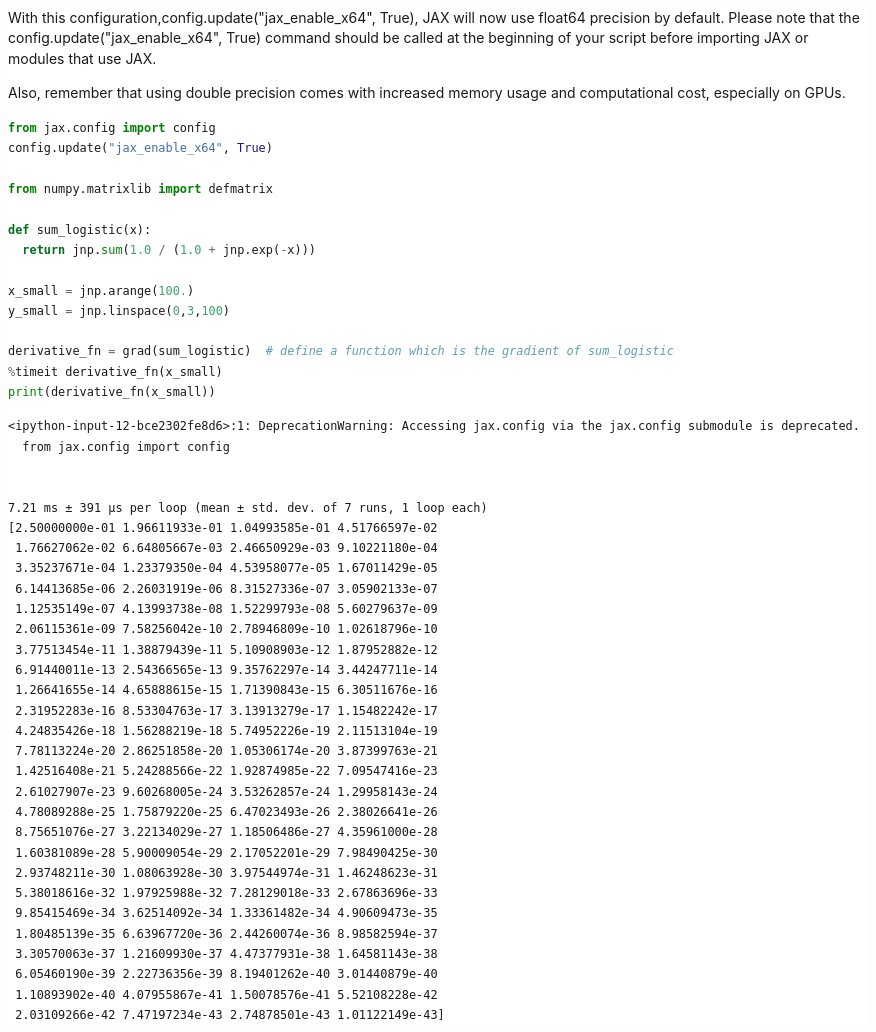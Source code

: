 With this configuration,config.update("jax_enable_x64", True), JAX will now use float64 precision by default. Please note that the config.update("jax_enable_x64", True) command should be called at the beginning of your script before importing JAX or modules that use JAX.

Also, remember that using double precision comes with increased memory usage and computational cost, especially on GPUs.


```python
from jax.config import config
config.update("jax_enable_x64", True)

from numpy.matrixlib import defmatrix

def sum_logistic(x):
  return jnp.sum(1.0 / (1.0 + jnp.exp(-x)))

x_small = jnp.arange(100.)
y_small = jnp.linspace(0,3,100)

derivative_fn = grad(sum_logistic)  # define a function which is the gradient of sum_logistic
%timeit derivative_fn(x_small)
print(derivative_fn(x_small))
```

    <ipython-input-12-bce2302fe8d6>:1: DeprecationWarning: Accessing jax.config via the jax.config submodule is deprecated.
      from jax.config import config


    7.21 ms ± 391 µs per loop (mean ± std. dev. of 7 runs, 1 loop each)
    [2.50000000e-01 1.96611933e-01 1.04993585e-01 4.51766597e-02
     1.76627062e-02 6.64805667e-03 2.46650929e-03 9.10221180e-04
     3.35237671e-04 1.23379350e-04 4.53958077e-05 1.67011429e-05
     6.14413685e-06 2.26031919e-06 8.31527336e-07 3.05902133e-07
     1.12535149e-07 4.13993738e-08 1.52299793e-08 5.60279637e-09
     2.06115361e-09 7.58256042e-10 2.78946809e-10 1.02618796e-10
     3.77513454e-11 1.38879439e-11 5.10908903e-12 1.87952882e-12
     6.91440011e-13 2.54366565e-13 9.35762297e-14 3.44247711e-14
     1.26641655e-14 4.65888615e-15 1.71390843e-15 6.30511676e-16
     2.31952283e-16 8.53304763e-17 3.13913279e-17 1.15482242e-17
     4.24835426e-18 1.56288219e-18 5.74952226e-19 2.11513104e-19
     7.78113224e-20 2.86251858e-20 1.05306174e-20 3.87399763e-21
     1.42516408e-21 5.24288566e-22 1.92874985e-22 7.09547416e-23
     2.61027907e-23 9.60268005e-24 3.53262857e-24 1.29958143e-24
     4.78089288e-25 1.75879220e-25 6.47023493e-26 2.38026641e-26
     8.75651076e-27 3.22134029e-27 1.18506486e-27 4.35961000e-28
     1.60381089e-28 5.90009054e-29 2.17052201e-29 7.98490425e-30
     2.93748211e-30 1.08063928e-30 3.97544974e-31 1.46248623e-31
     5.38018616e-32 1.97925988e-32 7.28129018e-33 2.67863696e-33
     9.85415469e-34 3.62514092e-34 1.33361482e-34 4.90609473e-35
     1.80485139e-35 6.63967720e-36 2.44260074e-36 8.98582594e-37
     3.30570063e-37 1.21609930e-37 4.47377931e-38 1.64581143e-38
     6.05460190e-39 2.22736356e-39 8.19401262e-40 3.01440879e-40
     1.10893902e-40 4.07955867e-41 1.50078576e-41 5.52108228e-42
     2.03109266e-42 7.47197234e-43 2.74878501e-43 1.01122149e-43]
